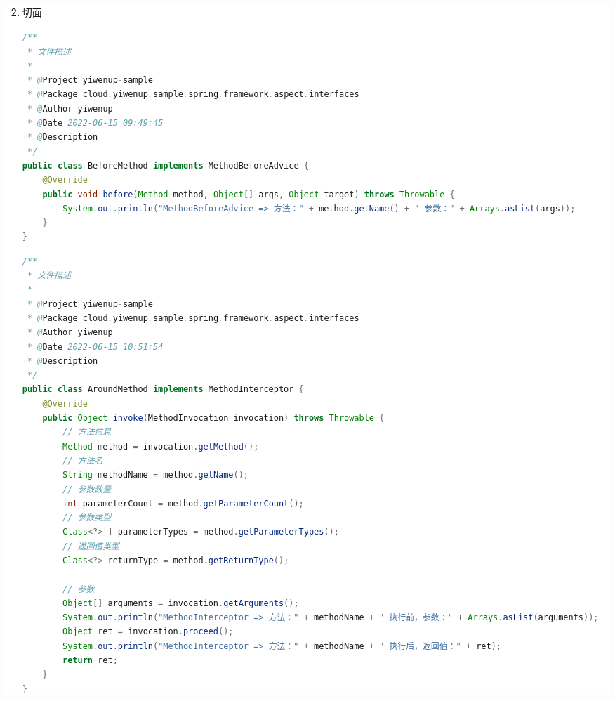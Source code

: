 2. 切面

   ```java
   /**
    * 文件描述
    *
    * @Project yiwenup-sample
    * @Package cloud.yiwenup.sample.spring.framework.aspect.interfaces
    * @Author yiwenup
    * @Date 2022-06-15 09:49:45
    * @Description
    */
   public class BeforeMethod implements MethodBeforeAdvice {
       @Override
       public void before(Method method, Object[] args, Object target) throws Throwable {
           System.out.println("MethodBeforeAdvice => 方法：" + method.getName() + " 参数：" + Arrays.asList(args));
       }
   }
   ```

   ```java
   /**
    * 文件描述
    *
    * @Project yiwenup-sample
    * @Package cloud.yiwenup.sample.spring.framework.aspect.interfaces
    * @Author yiwenup
    * @Date 2022-06-15 10:51:54
    * @Description
    */
   public class AroundMethod implements MethodInterceptor {
       @Override
       public Object invoke(MethodInvocation invocation) throws Throwable {
           // 方法信息
           Method method = invocation.getMethod();
           // 方法名
           String methodName = method.getName();
           // 参数数量
           int parameterCount = method.getParameterCount();
           // 参数类型
           Class<?>[] parameterTypes = method.getParameterTypes();
           // 返回值类型
           Class<?> returnType = method.getReturnType();
   
           // 参数
           Object[] arguments = invocation.getArguments();
           System.out.println("MethodInterceptor => 方法：" + methodName + " 执行前，参数：" + Arrays.asList(arguments));
           Object ret = invocation.proceed();
           System.out.println("MethodInterceptor => 方法：" + methodName + " 执行后，返回值：" + ret);
           return ret;
       }
   }
   ```
